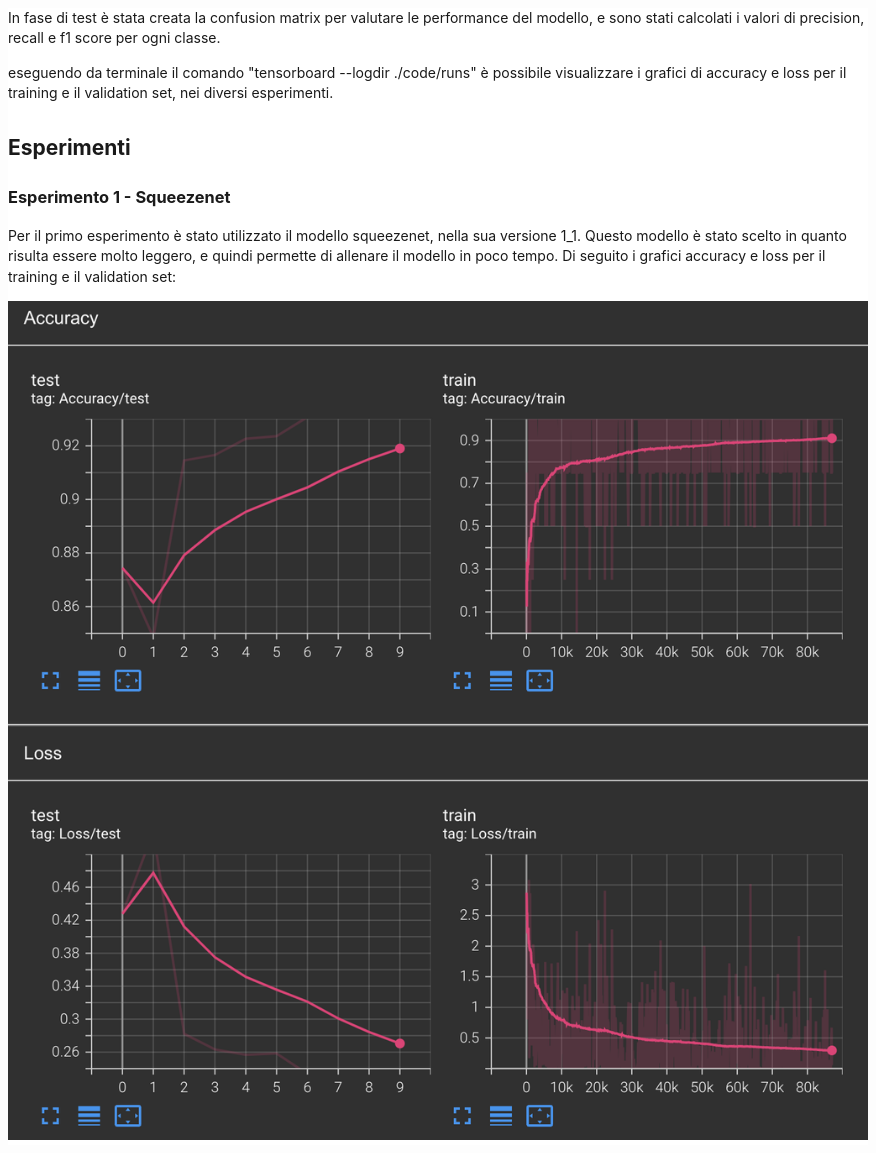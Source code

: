 In fase di test è stata creata la confusion matrix per valutare le performance del modello, e sono stati calcolati i valori di precision, recall e f1 score per ogni classe.

eseguendo da terminale il comando "tensorboard --logdir ./code/runs" è possibile visualizzare i grafici di accuracy e loss per il training e il validation set, nei diversi esperimenti.

## Esperimenti

### Esperimento 1 - Squeezenet

Per il primo esperimento è stato utilizzato il modello squeezenet, nella sua versione 1_1. Questo modello è stato scelto in quanto risulta essere molto leggero, e quindi permette di allenare il modello in poco tempo. Di seguito i grafici accuracy e loss per il training e il validation set:

![alt text](./sourcesReadme/squeezenetLoss.png "squeezenetLoss")

